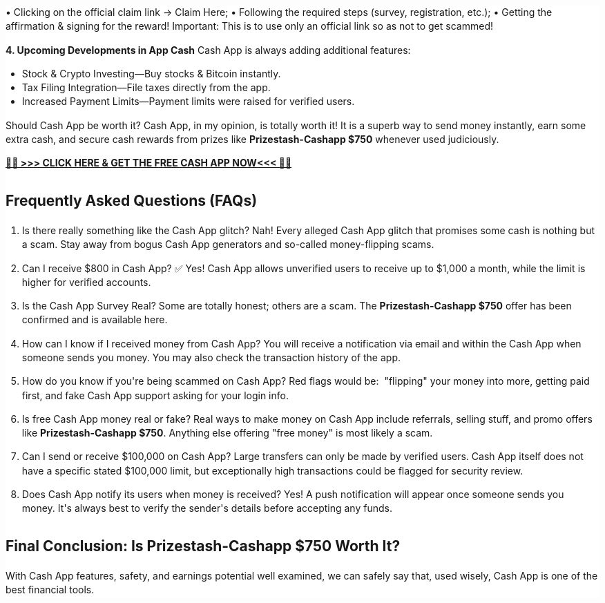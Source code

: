 •	Clicking on the official claim link → Claim Here;
•	Following the required steps (survey, registration, etc.);
•	Getting the affirmation & signing for the reward!
Important: This is to use only an official link so as not to get scammed!

**4. Upcoming Developments in App Cash**
Cash App is always adding additional features:

-	Stock & Crypto Investing—Buy stocks & Bitcoin instantly.
-	Tax Filing Integration—File taxes directly from the app.
-	Increased Payment Limits—Payment limits were raised for verified users.

Should Cash App be worth it? Cash App, in my opinion, is totally worth it! It is a superb way to send money instantly, earn some extra cash, and secure cash rewards from prizes like **Prizestash-Cashapp $750** whenever used judiciously.


**[ 🔴🔴 >>> CLICK HERE & GET THE FREE CASH APP NOW<<< 🔴🔴]( https://dgkview.com/prizestash-cashapp-750-get-your-cash-win/)**

 
## Frequently Asked Questions (FAQs)
1. Is there really something like the Cash App glitch?
Nah! Every alleged Cash App glitch that promises some cash is nothing but a scam. Stay away from bogus Cash App generators and so-called money-flipping scams.

2. Can I receive $800 in Cash App?
✅ Yes! Cash App allows unverified users to receive up to $1,000 a month, while the limit is higher for verified accounts.

3. Is the Cash App Survey Real?
Some are totally honest; others are a scam. The **Prizestash-Cashapp $750** offer has been confirmed and is available here.

4. How can I know if I received money from Cash App?
You will receive a notification via email and within the Cash App when someone sends you money. You may also check the transaction history of the app.

5. How do you know if you're being scammed on Cash App?
Red flags would be:      "flipping" your money into more, getting paid first, and fake Cash App support asking for your login info.

6. Is free Cash App money real or fake?
Real ways to make money on Cash App include referrals, selling stuff, and promo offers like **Prizestash-Cashapp $750**. Anything else offering "free money" is most likely a scam.

7. Can I send or receive $100,000 on Cash App?
Large transfers can only be made by verified users. Cash App itself does not have a specific stated $100,000 limit, but exceptionally high transactions could be flagged for security review.

8. Does Cash App notify its users when money is received?
Yes! A push notification will appear once someone sends you money. It's always best to verify the sender's details before accepting any funds.
 
## Final Conclusion: Is Prizestash-Cashapp $750 Worth It?
With Cash App features, safety, and earnings potential well examined, we can safely say that, used wisely, Cash App is one of the best financial tools.
